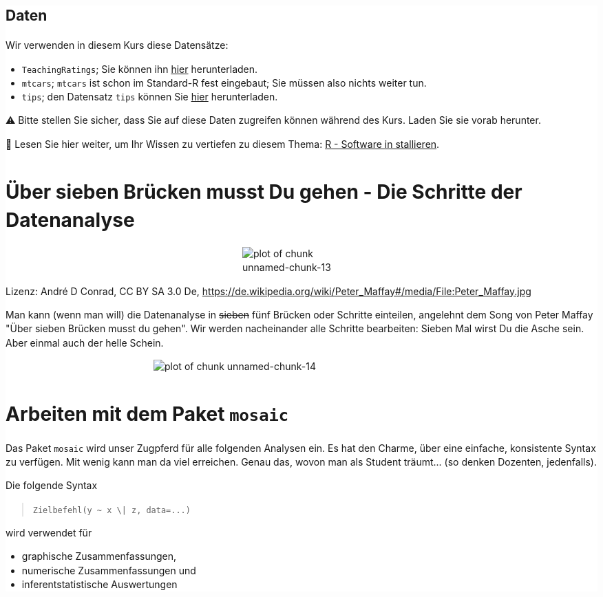 


## Daten

Wir verwenden in diesem Kurs diese Datensätze:

- `TeachingRatings`; Sie können ihn [hier](https://sebastiansauer.github.io/data/TeachingRatings.csv) herunterladen.
- `mtcars`; `mtcars` ist schon im Standard-R fest eingebaut; Sie müssen also nichts weiter tun.
- `tips`; den Datensatz `tips` können Sie [hier](https://sebastiansauer.github.io/data/tips.csv) herunterladen.


⚠️ Bitte stellen Sie sicher, dass Sie auf diese Daten zugreifen können während des Kurs. Laden Sie sie vorab herunter.

🔖 Lesen Sie hier weiter, um Ihr Wissen zu vertiefen zu diesem Thema: [R - Software in stallieren](https://sebastiansauer.github.io/Praxis_der_Datenanalyse/daten-einlesen.html).





# Über sieben Brücken musst Du gehen - Die Schritte der Datenanalyse

<img src="https://sebastiansauer.github.io/images/2017-09-12/Peter_Maffay.jpg" title="plot of chunk unnamed-chunk-13" alt="plot of chunk unnamed-chunk-13" width="20%" style="display: block; margin: auto;" />



Lizenz: André D Conrad, CC BY SA 3.0 De, https://de.wikipedia.org/wiki/Peter_Maffay#/media/File:Peter_Maffay.jpg

Man kann (wenn man will) die Datenanalyse in ~~sieben~~ fünf Brücken oder Schritte einteilen, angelehnt dem Song von Peter Maffay "Über sieben Brücken musst du gehen". Wir werden nacheinander alle Schritte bearbeiten: Sieben Mal wirst Du die Asche sein. Aber einmal auch der helle Schein.


<img src="https://sebastiansauer.github.io/images/2017-09-12/Prozess.png" title="plot of chunk unnamed-chunk-14" alt="plot of chunk unnamed-chunk-14" width="50%" style="display: block; margin: auto;" />




# Arbeiten mit dem Paket `mosaic`


Das Paket `mosaic` wird unser Zugpferd für alle folgenden Analysen ein. Es hat den Charme, über eine einfache, konsistente Syntax zu verfügen. Mit wenig kann man da viel erreichen. Genau das, wovon man als Student träumt... (so denken Dozenten, jedenfalls).

Die folgende Syntax

>     Zielbefehl(y ~ x \| z, data=...)

wird verwendet für

* graphische Zusammenfassungen,
* numerische Zusammenfassungen und
* inferentstatistische Auswertungen
